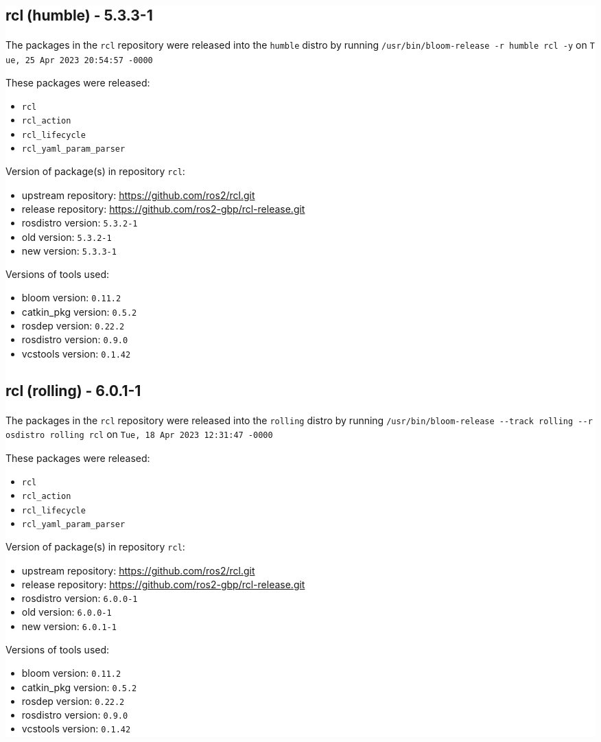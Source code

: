 ## rcl (humble) - 5.3.3-1

The packages in the `rcl` repository were released into the `humble` distro by running `/usr/bin/bloom-release -r humble rcl -y` on `Tue, 25 Apr 2023 20:54:57 -0000`

These packages were released:
- `rcl`
- `rcl_action`
- `rcl_lifecycle`
- `rcl_yaml_param_parser`

Version of package(s) in repository `rcl`:

- upstream repository: https://github.com/ros2/rcl.git
- release repository: https://github.com/ros2-gbp/rcl-release.git
- rosdistro version: `5.3.2-1`
- old version: `5.3.2-1`
- new version: `5.3.3-1`

Versions of tools used:

- bloom version: `0.11.2`
- catkin_pkg version: `0.5.2`
- rosdep version: `0.22.2`
- rosdistro version: `0.9.0`
- vcstools version: `0.1.42`


## rcl (rolling) - 6.0.1-1

The packages in the `rcl` repository were released into the `rolling` distro by running `/usr/bin/bloom-release --track rolling --rosdistro rolling rcl` on `Tue, 18 Apr 2023 12:31:47 -0000`

These packages were released:
- `rcl`
- `rcl_action`
- `rcl_lifecycle`
- `rcl_yaml_param_parser`

Version of package(s) in repository `rcl`:

- upstream repository: https://github.com/ros2/rcl.git
- release repository: https://github.com/ros2-gbp/rcl-release.git
- rosdistro version: `6.0.0-1`
- old version: `6.0.0-1`
- new version: `6.0.1-1`

Versions of tools used:

- bloom version: `0.11.2`
- catkin_pkg version: `0.5.2`
- rosdep version: `0.22.2`
- rosdistro version: `0.9.0`
- vcstools version: `0.1.42`

